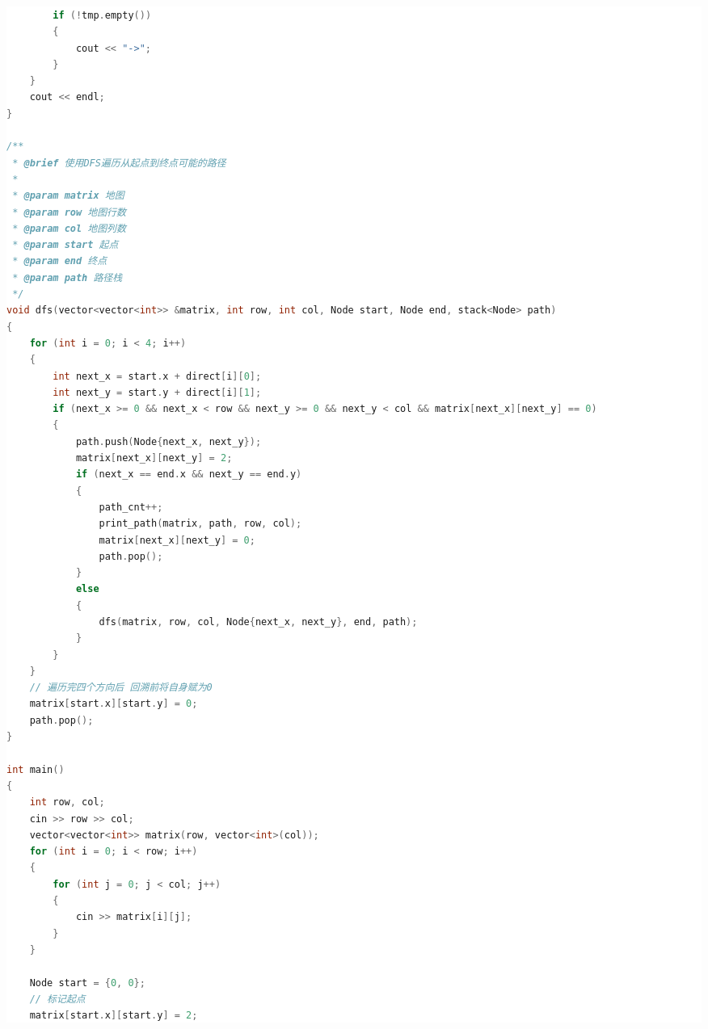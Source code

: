 ```cpp
        if (!tmp.empty())
        {
            cout << "->";
        }
    }
    cout << endl;
}

/**
 * @brief 使用DFS遍历从起点到终点可能的路径
 *
 * @param matrix 地图
 * @param row 地图行数
 * @param col 地图列数
 * @param start 起点
 * @param end 终点
 * @param path 路径栈
 */
void dfs(vector<vector<int>> &matrix, int row, int col, Node start, Node end, stack<Node> path)
{
    for (int i = 0; i < 4; i++)
    {
        int next_x = start.x + direct[i][0];
        int next_y = start.y + direct[i][1];
        if (next_x >= 0 && next_x < row && next_y >= 0 && next_y < col && matrix[next_x][next_y] == 0)
        {
            path.push(Node{next_x, next_y});
            matrix[next_x][next_y] = 2;
            if (next_x == end.x && next_y == end.y)
            {
                path_cnt++;
                print_path(matrix, path, row, col);
                matrix[next_x][next_y] = 0;
                path.pop();
            }
            else
            {
                dfs(matrix, row, col, Node{next_x, next_y}, end, path);
            }
        }
    }
    // 遍历完四个方向后 回溯前将自身赋为0
    matrix[start.x][start.y] = 0;
    path.pop();
}

int main()
{
    int row, col;
    cin >> row >> col;
    vector<vector<int>> matrix(row, vector<int>(col));
    for (int i = 0; i < row; i++)
    {
        for (int j = 0; j < col; j++)
        {
            cin >> matrix[i][j];
        }
    }

    Node start = {0, 0};
    // 标记起点
    matrix[start.x][start.y] = 2;
```